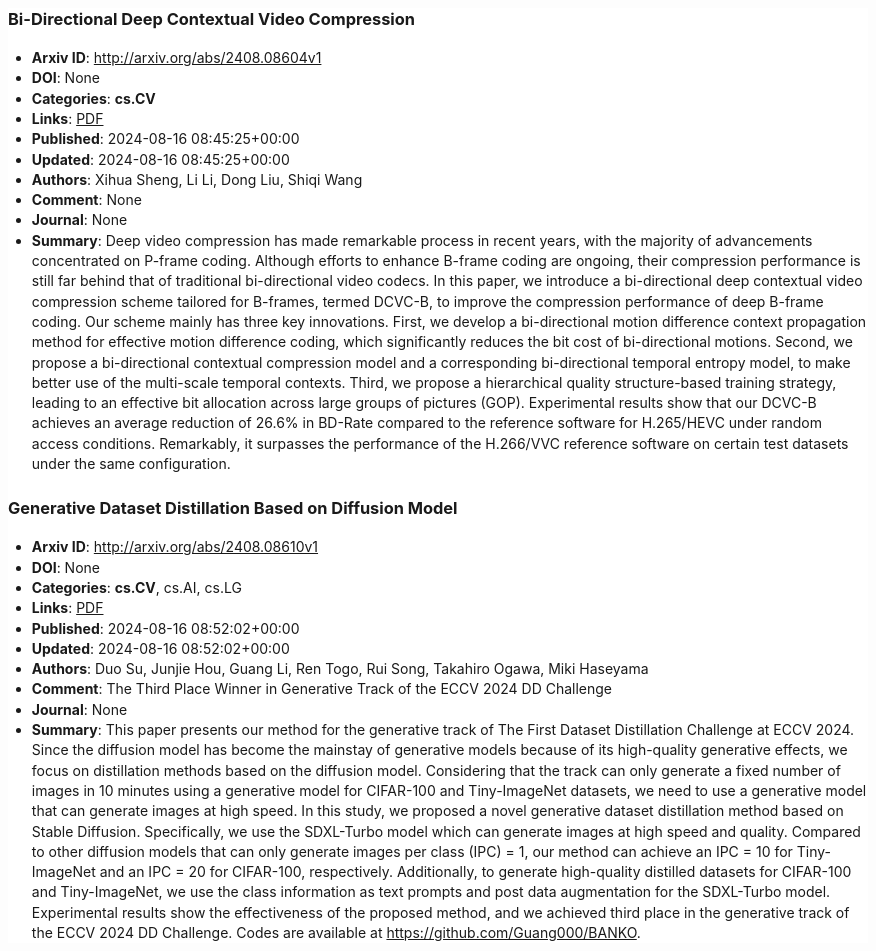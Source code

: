 

### Bi-Directional Deep Contextual Video Compression
- **Arxiv ID**: http://arxiv.org/abs/2408.08604v1
- **DOI**: None
- **Categories**: **cs.CV**
- **Links**: [PDF](http://arxiv.org/pdf/2408.08604v1)
- **Published**: 2024-08-16 08:45:25+00:00
- **Updated**: 2024-08-16 08:45:25+00:00
- **Authors**: Xihua Sheng, Li Li, Dong Liu, Shiqi Wang
- **Comment**: None
- **Journal**: None
- **Summary**: Deep video compression has made remarkable process in recent years, with the majority of advancements concentrated on P-frame coding. Although efforts to enhance B-frame coding are ongoing, their compression performance is still far behind that of traditional bi-directional video codecs. In this paper, we introduce a bi-directional deep contextual video compression scheme tailored for B-frames, termed DCVC-B, to improve the compression performance of deep B-frame coding. Our scheme mainly has three key innovations. First, we develop a bi-directional motion difference context propagation method for effective motion difference coding, which significantly reduces the bit cost of bi-directional motions. Second, we propose a bi-directional contextual compression model and a corresponding bi-directional temporal entropy model, to make better use of the multi-scale temporal contexts. Third, we propose a hierarchical quality structure-based training strategy, leading to an effective bit allocation across large groups of pictures (GOP). Experimental results show that our DCVC-B achieves an average reduction of 26.6% in BD-Rate compared to the reference software for H.265/HEVC under random access conditions. Remarkably, it surpasses the performance of the H.266/VVC reference software on certain test datasets under the same configuration.



### Generative Dataset Distillation Based on Diffusion Model
- **Arxiv ID**: http://arxiv.org/abs/2408.08610v1
- **DOI**: None
- **Categories**: **cs.CV**, cs.AI, cs.LG
- **Links**: [PDF](http://arxiv.org/pdf/2408.08610v1)
- **Published**: 2024-08-16 08:52:02+00:00
- **Updated**: 2024-08-16 08:52:02+00:00
- **Authors**: Duo Su, Junjie Hou, Guang Li, Ren Togo, Rui Song, Takahiro Ogawa, Miki Haseyama
- **Comment**: The Third Place Winner in Generative Track of the ECCV 2024 DD
  Challenge
- **Journal**: None
- **Summary**: This paper presents our method for the generative track of The First Dataset Distillation Challenge at ECCV 2024. Since the diffusion model has become the mainstay of generative models because of its high-quality generative effects, we focus on distillation methods based on the diffusion model. Considering that the track can only generate a fixed number of images in 10 minutes using a generative model for CIFAR-100 and Tiny-ImageNet datasets, we need to use a generative model that can generate images at high speed. In this study, we proposed a novel generative dataset distillation method based on Stable Diffusion. Specifically, we use the SDXL-Turbo model which can generate images at high speed and quality. Compared to other diffusion models that can only generate images per class (IPC) = 1, our method can achieve an IPC = 10 for Tiny-ImageNet and an IPC = 20 for CIFAR-100, respectively. Additionally, to generate high-quality distilled datasets for CIFAR-100 and Tiny-ImageNet, we use the class information as text prompts and post data augmentation for the SDXL-Turbo model. Experimental results show the effectiveness of the proposed method, and we achieved third place in the generative track of the ECCV 2024 DD Challenge. Codes are available at https://github.com/Guang000/BANKO.
